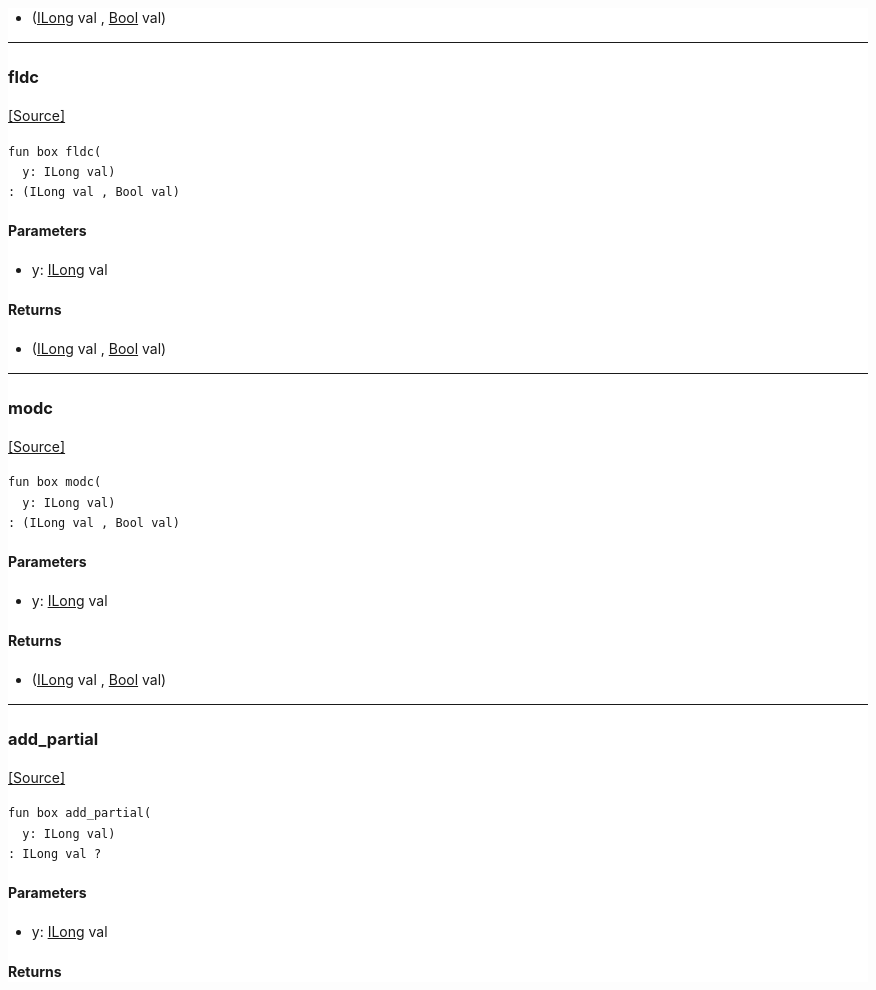 * ([ILong](builtin-ILong.md) val , [Bool](builtin-Bool.md) val)

---

### fldc
<span class="source-link">[[Source]](src/builtin/signed.md#L489)</span>


```pony
fun box fldc(
  y: ILong val)
: (ILong val , Bool val)
```
#### Parameters

*   y: [ILong](builtin-ILong.md) val

#### Returns

* ([ILong](builtin-ILong.md) val , [Bool](builtin-Bool.md) val)

---

### modc
<span class="source-link">[[Source]](src/builtin/signed.md#L492)</span>


```pony
fun box modc(
  y: ILong val)
: (ILong val , Bool val)
```
#### Parameters

*   y: [ILong](builtin-ILong.md) val

#### Returns

* ([ILong](builtin-ILong.md) val , [Bool](builtin-Bool.md) val)

---

### add_partial
<span class="source-link">[[Source]](src/builtin/signed.md#L495)</span>


```pony
fun box add_partial(
  y: ILong val)
: ILong val ?
```
#### Parameters

*   y: [ILong](builtin-ILong.md) val

#### Returns
